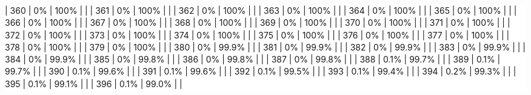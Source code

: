 | 360 | 0% | 100% |  |
| 361 | 0% | 100% |  |
| 362 | 0% | 100% |  |
| 363 | 0% | 100% |  |
| 364 | 0% | 100% |  |
| 365 | 0% | 100% |  |
| 366 | 0% | 100% |  |
| 367 | 0% | 100% |  |
| 368 | 0% | 100% |  |
| 369 | 0% | 100% |  |
| 370 | 0% | 100% |  |
| 371 | 0% | 100% |  |
| 372 | 0% | 100% |  |
| 373 | 0% | 100% |  |
| 374 | 0% | 100% |  |
| 375 | 0% | 100% |  |
| 376 | 0% | 100% |  |
| 377 | 0% | 100% |  |
| 378 | 0% | 100% |  |
| 379 | 0% | 100% |  |
| 380 | 0% | 99.9% |  |
| 381 | 0% | 99.9% |  |
| 382 | 0% | 99.9% |  |
| 383 | 0% | 99.9% |  |
| 384 | 0% | 99.9% |  |
| 385 | 0% | 99.8% |  |
| 386 | 0% | 99.8% |  |
| 387 | 0% | 99.8% |  |
| 388 | 0.1% | 99.7% |  |
| 389 | 0.1% | 99.7% |  |
| 390 | 0.1% | 99.6% |  |
| 391 | 0.1% | 99.6% |  |
| 392 | 0.1% | 99.5% |  |
| 393 | 0.1% | 99.4% |  |
| 394 | 0.2% | 99.3% |  |
| 395 | 0.1% | 99.1% |  |
| 396 | 0.1% | 99.0% |  |